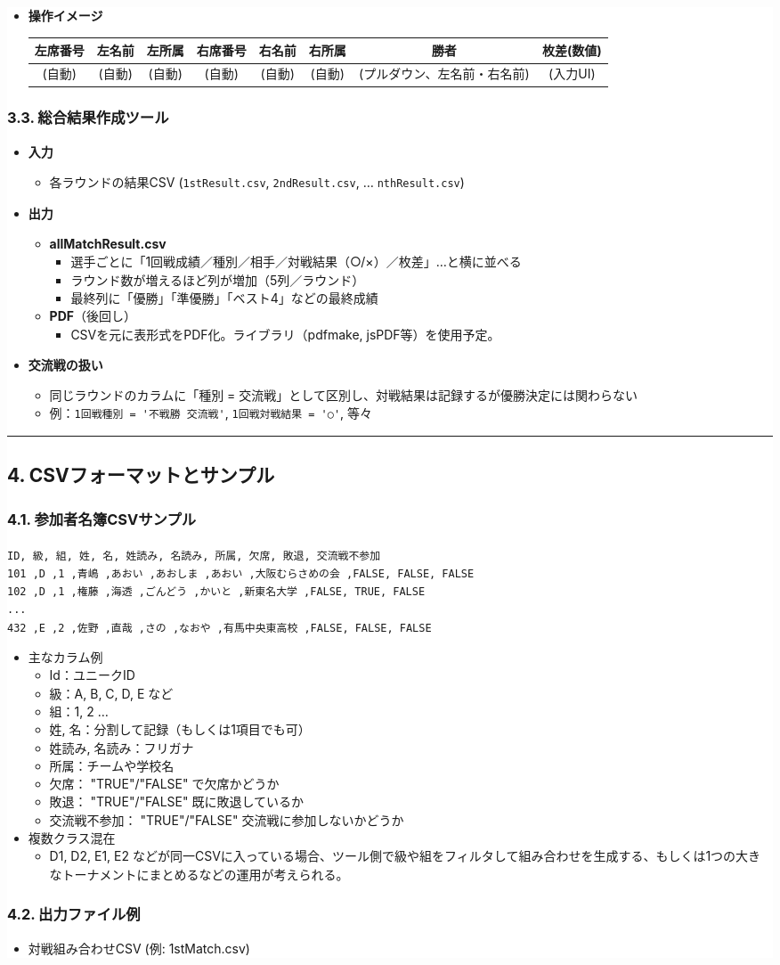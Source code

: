 - **操作イメージ**  

  | 左席番号 | 左名前 | 左所属 | 右席番号 | 右名前 | 右所属 |             勝者             | 枚差(数値) |
  | :------: | :----: | :----: | :------: | :----: | :----: | :--------------------------: | :--------: |
  |  (自動)  | (自動) | (自動) |  (自動)  | (自動) | (自動) | (プルダウン、左名前・右名前) |  (入力UI)  |

### 3.3. 総合結果作成ツール

- **入力**  
  - 各ラウンドの結果CSV (`1stResult.csv`, `2ndResult.csv`, … `nthResult.csv`)

- **出力**  
  - **allMatchResult.csv**  
    - 選手ごとに「1回戦成績／種別／相手／対戦結果（○/×）／枚差」…と横に並べる  
    - ラウンド数が増えるほど列が増加（5列／ラウンド）  
    - 最終列に「優勝」「準優勝」「ベスト4」などの最終成績  
  - **PDF**（後回し）  
    - CSVを元に表形式をPDF化。ライブラリ（pdfmake, jsPDF等）を使用予定。

- **交流戦の扱い**  
  - 同じラウンドのカラムに「種別 = 交流戦」として区別し、対戦結果は記録するが優勝決定には関わらない  
  - 例：`1回戦種別 = '不戦勝 交流戦'`, `1回戦対戦結果 = '○'`, 等々

---

## 4. CSVフォーマットとサンプル

### 4.1. 参加者名簿CSVサンプル

```csv
ID, 級, 組, 姓, 名, 姓読み, 名読み, 所属, 欠席, 敗退, 交流戦不参加  
101 ,D ,1 ,青嶋 ,あおい ,あおしま ,あおい ,大阪むらさめの会 ,FALSE, FALSE, FALSE
102 ,D ,1 ,権藤 ,海透 ,ごんどう ,かいと ,新東名大学 ,FALSE, TRUE, FALSE
...
432 ,E ,2 ,佐野 ,直哉 ,さの ,なおや ,有馬中央東高校 ,FALSE, FALSE, FALSE
```

- 主なカラム例
  - Id：ユニークID
  - 級：A, B, C, D, E など
  - 組：1, 2 …
  - 姓, 名：分割して記録（もしくは1項目でも可）
  - 姓読み, 名読み：フリガナ
  - 所属：チームや学校名
  - 欠席： "TRUE"/"FALSE" で欠席かどうか
  - 敗退： "TRUE"/"FALSE" 既に敗退しているか
  - 交流戦不参加： "TRUE"/"FALSE" 交流戦に参加しないかどうか
- 複数クラス混在
  - D1, D2, E1, E2 などが同一CSVに入っている場合、ツール側で級や組をフィルタして組み合わせを生成する、もしくは1つの大きなトーナメントにまとめるなどの運用が考えられる。

### 4.2. 出力ファイル例

- 対戦組み合わせCSV (例: 1stMatch.csv)
